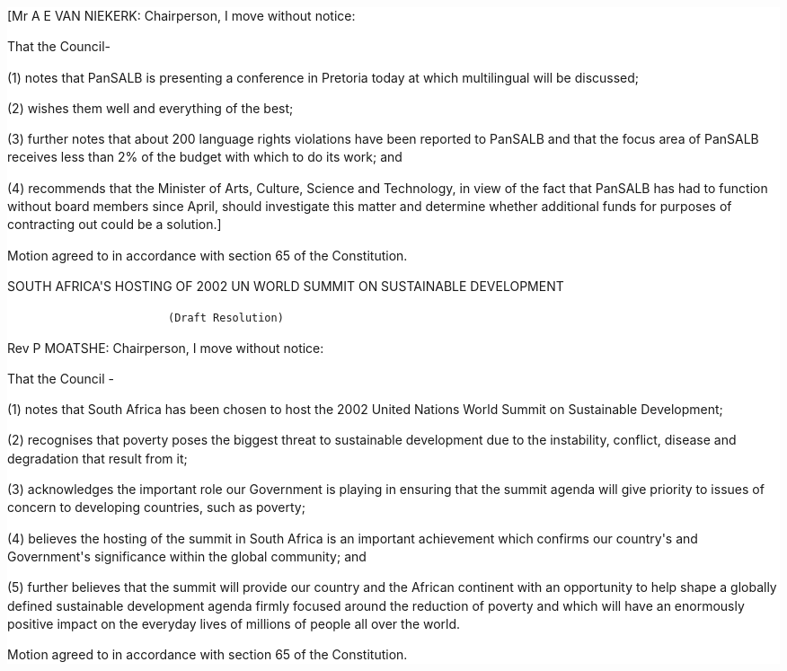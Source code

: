 [Mr A E VAN NIEKERK: Chairperson, I move without notice:


  That the Council-


  (1) notes that PanSALB is presenting a conference in  Pretoria  today  at
       which multilingual will be discussed;


  (2) wishes them well and everything of the best;


  (3) further notes that about 200 language  rights  violations  have  been
       reported to PanSALB and that the focus area of PanSALB receives  less
       than 2% of the budget with which to do its work; and


  (4)  recommends  that  the  Minister  of  Arts,  Culture,   Science   and
       Technology, in view of the fact that  PanSALB  has  had  to  function
       without board members since April, should investigate this matter and
       determine whether additional funds for purposes  of  contracting  out
       could be a solution.]

Motion agreed to in accordance with section 65 of the Constitution.

  SOUTH AFRICA'S HOSTING OF 2002 UN WORLD SUMMIT ON SUSTAINABLE DEVELOPMENT

                             (Draft Resolution)

Rev P MOATSHE: Chairperson, I move without notice:


  That the Council -


  (1) notes that South Africa has been  chosen  to  host  the  2002  United
       Nations World Summit on Sustainable Development;


  (2) recognises that poverty  poses  the  biggest  threat  to  sustainable
       development due to the instability, conflict, disease and degradation
       that result from it;


  (3) acknowledges the important role our Government is playing in ensuring
       that the summit agenda will give priority to  issues  of  concern  to
       developing countries, such as poverty;


  (4) believes the hosting of the summit in South Africa  is  an  important
       achievement   which   confirms   our   country's   and   Government's
       significance within the global community; and


  (5) further believes that the summit will provide  our  country  and  the
       African continent with  an  opportunity  to  help  shape  a  globally
       defined sustainable development  agenda  firmly  focused  around  the
       reduction of poverty and  which  will  have  an  enormously  positive
       impact on the everyday lives of  millions  of  people  all  over  the
       world.

Motion agreed to in accordance with section 65 of the Constitution.
